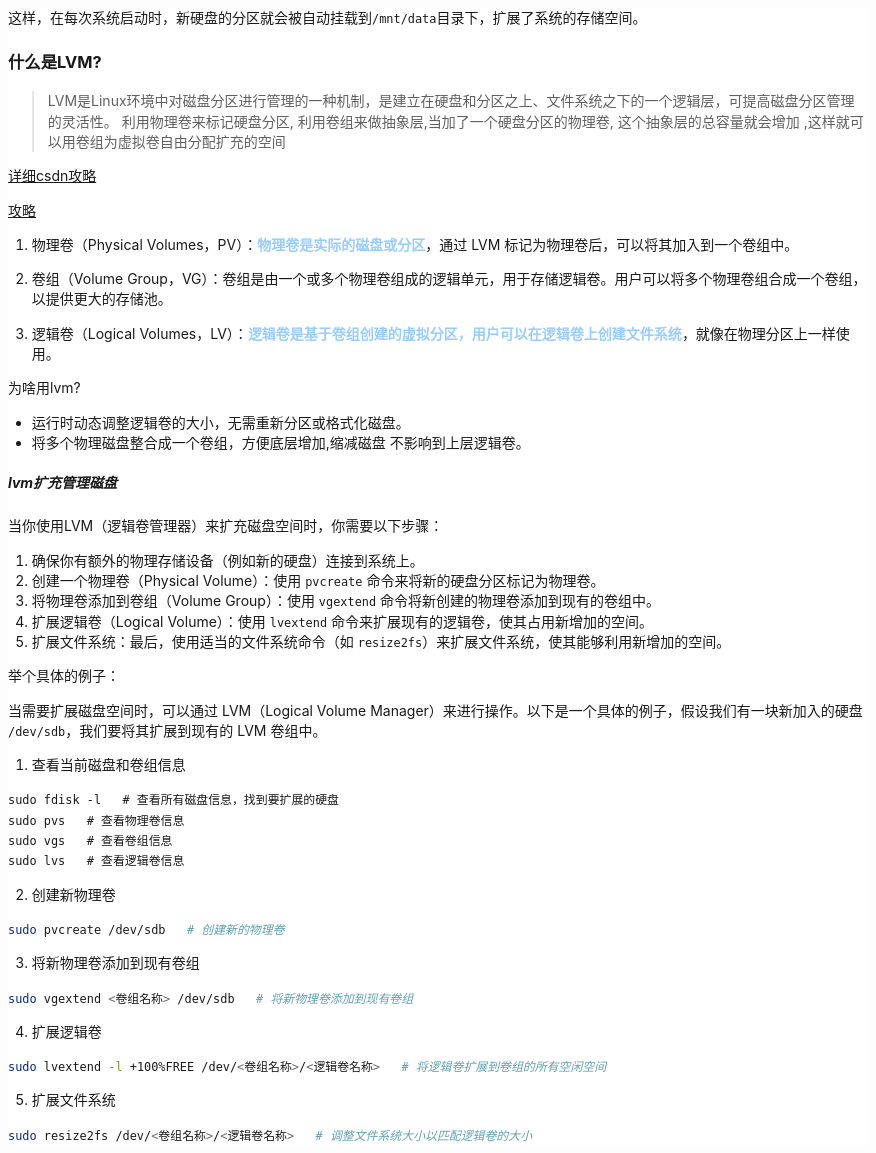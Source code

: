 这样，在每次系统启动时，新硬盘的分区就会被自动挂载到`/mnt/data`目录下，扩展了系统的存储空间。


### 什么是LVM?

>LVM是Linux环境中对磁盘分区进行管理的一种机制，是建立在硬盘和分区之上、文件系统之下的一个逻辑层，可提高磁盘分区管理的灵活性。
利用物理卷来标记硬盘分区, 利用卷组来做抽象层,当加了一个硬盘分区的物理卷, 这个抽象层的总容量就会增加 ,这样就可以用卷组为虚拟卷自由分配扩充的空间


[详细csdn攻略](https://blog.csdn.net/weixin_45960051/article/details/117666736?ops_request_misc=%257B%2522request%255Fid%2522%253A%2522171154404516800226551690%2522%252C%2522scm%2522%253A%252220140713.130102334..%2522%257D&request_id=171154404516800226551690&biz_id=0&utm_medium=distribute.pc_search_result.none-task-blog-2~all~sobaiduend~default-2-117666736-null-null.142^v100^pc_search_result_base3&utm_term=%E7%A3%81%E7%9B%98%E6%89%A9%E5%AE%B9&spm=1018.2226.3001.4187)

[攻略](https://blog.csdn.net/m0_70838473/article/details/124946357?ops_request_misc=&request_id=&biz_id=102&utm_term=%E7%A3%81%E7%9B%98%E6%89%A9%E5%AE%B9&utm_medium=distribute.pc_search_result.none-task-blog-2~all~sobaiduweb~default-0-124946357.nonecase&spm=1018.2226.3001.4187)


1. 物理卷（Physical Volumes，PV）：<font color=#99CCFF style=" font-weight:bold;">物理卷是实际的磁盘或分区</font>，通过 LVM 标记为物理卷后，可以将其加入到一个卷组中。

2. 卷组（Volume Group，VG）：卷组是由一个或多个物理卷组成的逻辑单元，用于存储逻辑卷。用户可以将多个物理卷组合成一个卷组，以提供更大的存储池。

3. 逻辑卷（Logical Volumes，LV）：<font color=#99CCFF style=" font-weight:bold;">逻辑卷是基于卷组创建的虚拟分区，用户可以在逻辑卷上创建文件系统</font>，就像在物理分区上一样使用。


为啥用lvm?

- 运行时动态调整逻辑卷的大小，无需重新分区或格式化磁盘。
- 将多个物理磁盘整合成一个卷组，方便底层增加,缩减磁盘 不影响到上层逻辑卷。




##### lvm扩充管理磁盘
当你使用LVM（逻辑卷管理器）来扩充磁盘空间时，你需要以下步骤：

1. 确保你有额外的物理存储设备（例如新的硬盘）连接到系统上。
2. 创建一个物理卷（Physical Volume）：使用 `pvcreate` 命令来将新的硬盘分区标记为物理卷。
3. 将物理卷添加到卷组（Volume Group）：使用 `vgextend` 命令将新创建的物理卷添加到现有的卷组中。
4. 扩展逻辑卷（Logical Volume）：使用 `lvextend` 命令来扩展现有的逻辑卷，使其占用新增加的空间。
5. 扩展文件系统：最后，使用适当的文件系统命令（如 `resize2fs`）来扩展文件系统，使其能够利用新增加的空间。

举个具体的例子：

当需要扩展磁盘空间时，可以通过 LVM（Logical Volume Manager）来进行操作。以下是一个具体的例子，假设我们有一块新加入的硬盘 `/dev/sdb`，我们要将其扩展到现有的 LVM 卷组中。

1. 查看当前磁盘和卷组信息
```shell
sudo fdisk -l   # 查看所有磁盘信息，找到要扩展的硬盘
sudo pvs   # 查看物理卷信息
sudo vgs   # 查看卷组信息
sudo lvs   # 查看逻辑卷信息
```
2. 创建新物理卷
```bash
sudo pvcreate /dev/sdb   # 创建新的物理卷
```
3. 将新物理卷添加到现有卷组
```bash
sudo vgextend <卷组名称> /dev/sdb   # 将新物理卷添加到现有卷组
```
4. 扩展逻辑卷
```bash
sudo lvextend -l +100%FREE /dev/<卷组名称>/<逻辑卷名称>   # 将逻辑卷扩展到卷组的所有空闲空间
```
5. 扩展文件系统
```bash
sudo resize2fs /dev/<卷组名称>/<逻辑卷名称>   # 调整文件系统大小以匹配逻辑卷的大小
```